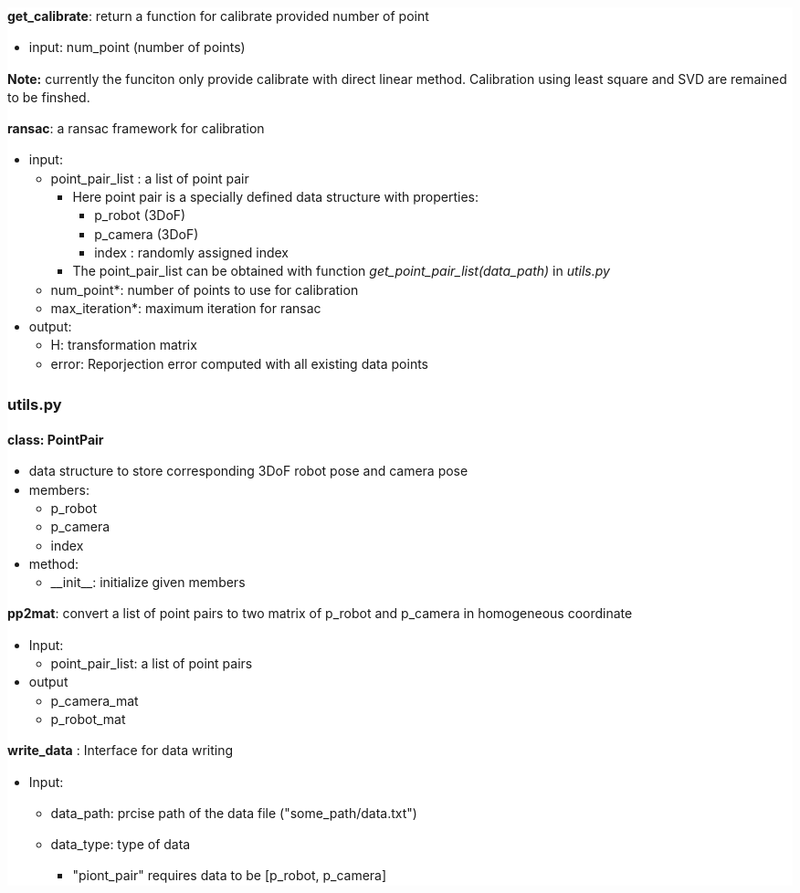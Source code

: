 

**get_calibrate**: return a function for calibrate provided number of point

- input: num_point (number of points)

**Note:** currently the funciton only provide calibrate with direct linear method. Calibration using least square and SVD are remained to be finshed.



**ransac**: a ransac framework for calibration

- input:
  - point_pair_list : a list of point pair
    - Here point pair is a specially defined data structure with properties:
      - p_robot  (3DoF)
      - p_camera (3DoF)
      - index : randomly assigned index
    - The point_pair_list can be obtained with function *get_point_pair_list(data_path)* in *utils.py*
  - num_point\*: number of points to use for calibration
  - max_iteration\*: maximum iteration for ransac
- output:
  - H: transformation matrix
  - error: Reporjection error computed with all existing data points



### utils.py

**class: PointPair**

- data structure to store corresponding 3DoF robot pose and camera pose
- members:
  - p_robot
  - p_camera
  - index
- method:
  - __init\_\_: initialize given members

**pp2mat**: convert a list of point pairs to two matrix of p_robot and p_camera in homogeneous coordinate

- Input:
  - point_pair_list: a list of point pairs
- output
  - p_camera_mat
  - p_robot_mat



**write_data** : Interface for data writing

- Input:

  - data_path: prcise path of the data file ("some_path/data.txt")

  - data_type: type of data

    - "piont_pair" requires data to be [p_robot, p_camera]
